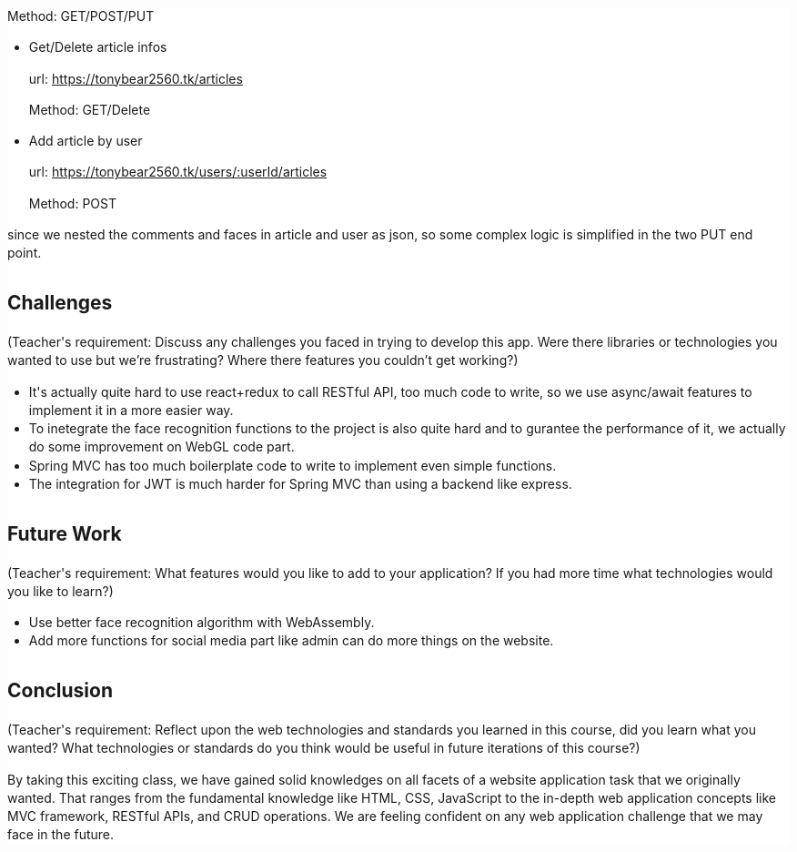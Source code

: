   Method: GET/POST/PUT

- Get/Delete article infos

  url: https://tonybear2560.tk/articles

  Method: GET/Delete

- Add article by user

  url: https://tonybear2560.tk/users/:userId/articles

  Method: POST

since we nested the comments and faces in article and user as json, so some complex logic is simplified in the two PUT end point.

## Challenges
(Teacher's requirement: Discuss any challenges you faced in trying to develop this app. Were there libraries or technologies you wanted to use but we’re frustrating? Where there features you couldn’t get working?)

* It's actually quite hard to use react+redux to call RESTful API, too much code to write, so we use async/await features to implement it in a more easier way.
* To inetegrate the face recognition functions to the project is also quite hard and to gurantee the performance of it, we actually do some improvement on WebGL code part.
* Spring MVC has too much boilerplate code to write to implement even simple functions.
* The integration for JWT is much harder for Spring MVC than using a backend like express.



## Future Work
(Teacher's requirement: What features would you like to add to your application? If you had more time what technologies would you like to learn?)
* Use better face recognition algorithm with WebAssembly.
* Add more functions for social media part like admin can do more things on the website.



## Conclusion
(Teacher's requirement: Reflect upon the web technologies and standards you learned in this course, did you learn what you wanted? What technologies or standards do you think would be useful in future iterations of this course?)

By taking this exciting class, we have gained solid knowledges on all facets of a website application task that we originally wanted. That ranges from the fundamental knowledge like HTML, CSS, JavaScript to the in-depth web application concepts like MVC framework, RESTful APIs, and CRUD operations. We are feeling confident on any web application challenge that we may face in the future.




